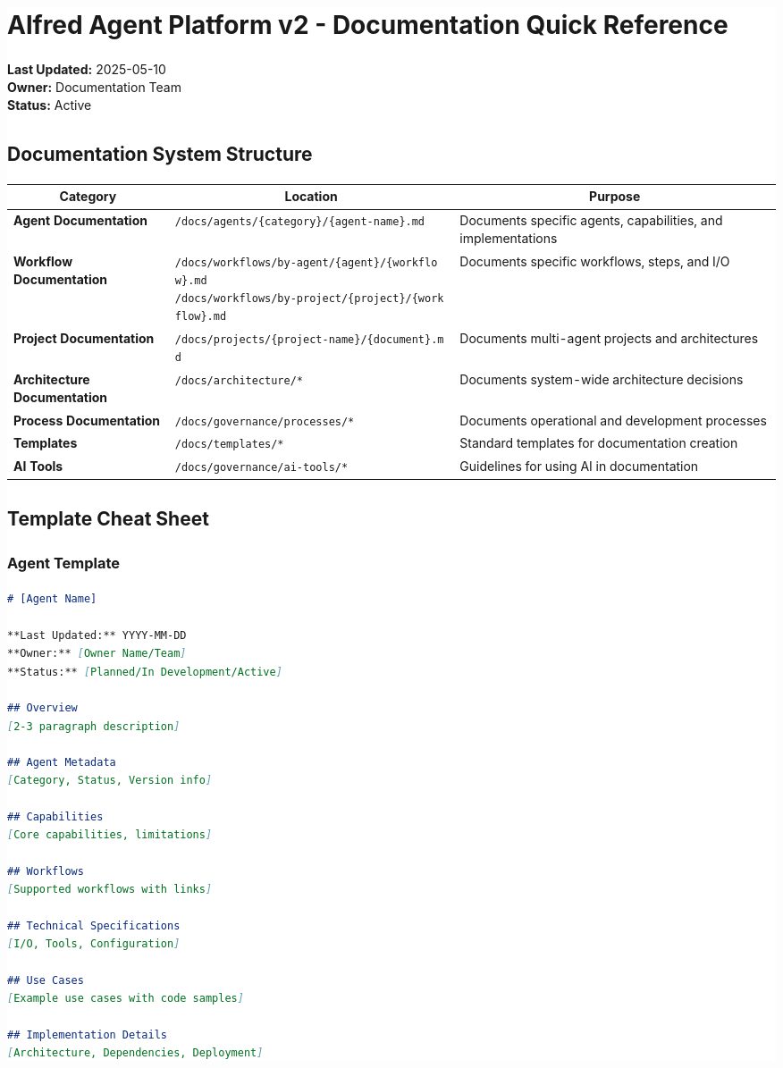# Alfred Agent Platform v2 - Documentation Quick Reference

**Last Updated:** 2025-05-10  
**Owner:** Documentation Team  
**Status:** Active

## Documentation System Structure

| Category | Location | Purpose |
|----------|----------|---------|
| **Agent Documentation** | `/docs/agents/{category}/{agent-name}.md` | Documents specific agents, capabilities, and implementations |
| **Workflow Documentation** | `/docs/workflows/by-agent/{agent}/{workflow}.md`<br>`/docs/workflows/by-project/{project}/{workflow}.md` | Documents specific workflows, steps, and I/O |
| **Project Documentation** | `/docs/projects/{project-name}/{document}.md` | Documents multi-agent projects and architectures |
| **Architecture Documentation** | `/docs/architecture/*` | Documents system-wide architecture decisions |
| **Process Documentation** | `/docs/governance/processes/*` | Documents operational and development processes |
| **Templates** | `/docs/templates/*` | Standard templates for documentation creation |
| **AI Tools** | `/docs/governance/ai-tools/*` | Guidelines for using AI in documentation |

## Template Cheat Sheet

### Agent Template

```markdown
# [Agent Name]

**Last Updated:** YYYY-MM-DD  
**Owner:** [Owner Name/Team]  
**Status:** [Planned/In Development/Active]

## Overview
[2-3 paragraph description]

## Agent Metadata
[Category, Status, Version info]

## Capabilities
[Core capabilities, limitations]

## Workflows
[Supported workflows with links]

## Technical Specifications
[I/O, Tools, Configuration]

## Use Cases
[Example use cases with code samples]

## Implementation Details
[Architecture, Dependencies, Deployment]
```
